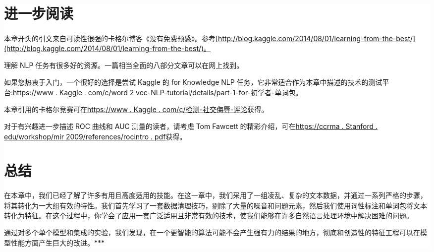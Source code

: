 # 进一步阅读

本章开头的引文来自可读性很强的卡格尔博客《没有免费预感》。参考[http://blog.kaggle.com/2014/08/01/learning-from-the-best/](http://blog.kaggle.com/2014/08/01/learning-from-the-best/)。

理解 NLP 任务有很多好的资源。一篇相当全面的八部分文章可以在网上找到。

如果您热衷于入门，一个很好的选择是尝试 Kaggle 的 for Knowledge NLP 任务，它非常适合作为本章中描述的技术的测试平台:[https://www . Kaggle . com/c/word 2 vec-NLP-tutorial/details/part-1-for-初学者-单词包](https://www.kaggle.com/c/word2vec-nlp-tutorial/details/part-1-for-beginners-bag-of-words)。

本章引用的卡格尔竞赛可在[https://www . Kaggle . com/c/检测-社交侮辱-评论](https://www.kaggle.com/c/detecting-insults-in-social-commentary)获得。

对于有兴趣进一步描述 ROC 曲线和 AUC 测量的读者，请考虑 Tom Fawcett 的精彩介绍，可在[https://ccrma . Stanford . edu/workshop/mir 2009/references/rocintro . pdf](https://ccrma.stanford.edu/workshops/mir2009/references/ROCintro.pdf)获得。

# 总结

在本章中，我们已经了解了许多有用且高度适用的技能。在这一章中，我们采用了一组凌乱、复杂的文本数据，并通过一系列严格的步骤，将其转化为一大组有效的特性。我们首先学习了一套数据清理技巧，剔除了大量的噪音和问题元素，然后我们使用词性标注和单词包将文本转化为特征。在这个过程中，你学会了应用一套广泛适用且非常有效的技术，使我们能够在许多自然语言处理环境中解决困难的问题。

通过对多个单个模型和集成的实验，我们发现，在一个更智能的算法可能不会产生强有力的结果的地方，彻底和创造性的特征工程可以在模型性能方面产生巨大的改进。***